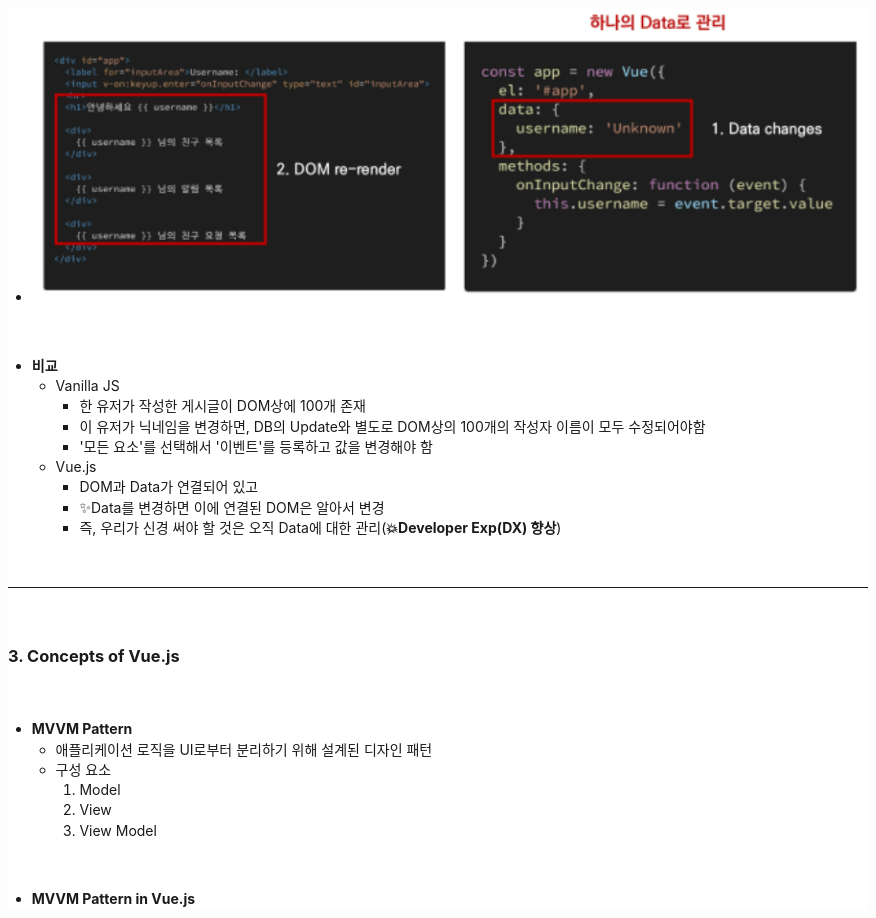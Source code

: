   * ![image-20220508153903188](vue_basic.assets/image-20220508153903188.png)

<br>

* **비교**
  * Vanilla JS
    * 한 유저가 작성한 게시글이 DOM상에 100개 존재
    * 이 유저가 닉네임을 변경하면, DB의 Update와 별도로 DOM상의 100개의 작성자 이름이 모두 수정되어야함
    * '모든 요소'를 선택해서 '이벤트'를 등록하고 값을 변경해야 함
  * Vue.js
    * DOM과 Data가 연결되어 있고
    * ✨Data를 변경하면 이에 연결된 DOM은 알아서 변경
    * 즉, 우리가 신경 써야 할 것은 오직 Data에 대한 관리(**💥Developer Exp(DX) 향상**)

<br>

---

<br>

### 3. Concepts of Vue.js

<br>

* **MVVM Pattern**
  * 애플리케이션 로직을 UI로부터 분리하기 위해 설계된 디자인 패턴
  * 구성 요소
    1. Model
    2. View
    3. View Model

<br>

* **MVVM Pattern in Vue.js**